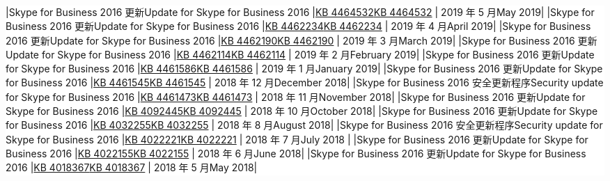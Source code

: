 |<span data-ttu-id="e70a8-141">Skype for Business 2016 更新</span><span class="sxs-lookup"><span data-stu-id="e70a8-141">Update for Skype for Business 2016</span></span> |[<span data-ttu-id="e70a8-142">KB 4464532</span><span class="sxs-lookup"><span data-stu-id="e70a8-142">KB 4464532</span></span>](https://support.microsoft.com/kb/4464532) | <span data-ttu-id="e70a8-143">2019 年 5 月</span><span class="sxs-lookup"><span data-stu-id="e70a8-143">May 2019</span></span>|
|<span data-ttu-id="e70a8-144">Skype for Business 2016 更新</span><span class="sxs-lookup"><span data-stu-id="e70a8-144">Update for Skype for Business 2016</span></span> |[<span data-ttu-id="e70a8-145">KB 4462234</span><span class="sxs-lookup"><span data-stu-id="e70a8-145">KB 4462234</span></span>](https://support.microsoft.com/kb/4462234/) | <span data-ttu-id="e70a8-146">2019 年 4 月</span><span class="sxs-lookup"><span data-stu-id="e70a8-146">April 2019</span></span>|
|<span data-ttu-id="e70a8-147">Skype for Business 2016 更新</span><span class="sxs-lookup"><span data-stu-id="e70a8-147">Update for Skype for Business 2016</span></span> |[<span data-ttu-id="e70a8-148">KB 4462190</span><span class="sxs-lookup"><span data-stu-id="e70a8-148">KB 4462190</span></span>](https://support.microsoft.com/kb/4462190/) | <span data-ttu-id="e70a8-149">2019 年 3 月</span><span class="sxs-lookup"><span data-stu-id="e70a8-149">March 2019</span></span>|
|<span data-ttu-id="e70a8-150">Skype for Business 2016 更新</span><span class="sxs-lookup"><span data-stu-id="e70a8-150">Update for Skype for Business 2016</span></span> |[<span data-ttu-id="e70a8-151">KB 4462114</span><span class="sxs-lookup"><span data-stu-id="e70a8-151">KB 4462114</span></span>](https://support.microsoft.com/kb/4462114/) | <span data-ttu-id="e70a8-152">2019 年 2 月</span><span class="sxs-lookup"><span data-stu-id="e70a8-152">February 2019</span></span>|
|<span data-ttu-id="e70a8-153">Skype for Business 2016 更新</span><span class="sxs-lookup"><span data-stu-id="e70a8-153">Update for Skype for Business 2016</span></span> |[<span data-ttu-id="e70a8-154">KB 4461586</span><span class="sxs-lookup"><span data-stu-id="e70a8-154">KB 4461586</span></span>](https://support.microsoft.com/kb/4461586/) | <span data-ttu-id="e70a8-155">2019 年 1 月</span><span class="sxs-lookup"><span data-stu-id="e70a8-155">January 2019</span></span>|
|<span data-ttu-id="e70a8-156">Skype for Business 2016 更新</span><span class="sxs-lookup"><span data-stu-id="e70a8-156">Update for Skype for Business 2016</span></span> |[<span data-ttu-id="e70a8-157">KB 4461545</span><span class="sxs-lookup"><span data-stu-id="e70a8-157">KB 4461545</span></span>](https://support.microsoft.com/kb/4461545/) | <span data-ttu-id="e70a8-158">2018 年 12 月</span><span class="sxs-lookup"><span data-stu-id="e70a8-158">December 2018</span></span>|
|<span data-ttu-id="e70a8-159">Skype for Business 2016 安全更新程序</span><span class="sxs-lookup"><span data-stu-id="e70a8-159">Security update for Skype for Business 2016</span></span> |[<span data-ttu-id="e70a8-160">KB 4461473</span><span class="sxs-lookup"><span data-stu-id="e70a8-160">KB 4461473</span></span>](https://support.microsoft.com/kb/4461473/) | <span data-ttu-id="e70a8-161">2018 年 11 月</span><span class="sxs-lookup"><span data-stu-id="e70a8-161">November 2018</span></span>|
|<span data-ttu-id="e70a8-162">Skype for Business 2016 更新</span><span class="sxs-lookup"><span data-stu-id="e70a8-162">Update for Skype for Business 2016</span></span> |[<span data-ttu-id="e70a8-163">KB 4092445</span><span class="sxs-lookup"><span data-stu-id="e70a8-163">KB 4092445</span></span>](https://support.microsoft.com/kb/4092445/) | <span data-ttu-id="e70a8-164">2018 年 10 月</span><span class="sxs-lookup"><span data-stu-id="e70a8-164">October 2018</span></span>|
|<span data-ttu-id="e70a8-165">Skype for Business 2016 更新</span><span class="sxs-lookup"><span data-stu-id="e70a8-165">Update for Skype for Business 2016</span></span> |[<span data-ttu-id="e70a8-166">KB 4032255</span><span class="sxs-lookup"><span data-stu-id="e70a8-166">KB 4032255</span></span>](https://support.microsoft.com/kb/4032255/) | <span data-ttu-id="e70a8-167">2018 年 8 月</span><span class="sxs-lookup"><span data-stu-id="e70a8-167">August 2018</span></span>|
|<span data-ttu-id="e70a8-168">Skype for Business 2016 安全更新程序</span><span class="sxs-lookup"><span data-stu-id="e70a8-168">Security update for Skype for Business 2016</span></span> |[<span data-ttu-id="e70a8-169">KB 4022221</span><span class="sxs-lookup"><span data-stu-id="e70a8-169">KB 4022221</span></span>](https://support.microsoft.com/kb/4022221) | <span data-ttu-id="e70a8-170">2018 年 7 月</span><span class="sxs-lookup"><span data-stu-id="e70a8-170">July 2018</span></span> |
|<span data-ttu-id="e70a8-171">Skype for Business 2016 更新</span><span class="sxs-lookup"><span data-stu-id="e70a8-171">Update for Skype for Business 2016</span></span> |[<span data-ttu-id="e70a8-172">KB 4022155</span><span class="sxs-lookup"><span data-stu-id="e70a8-172">KB 4022155</span></span>](https://support.microsoft.com/help/4022155) | <span data-ttu-id="e70a8-173">2018 年 6 月</span><span class="sxs-lookup"><span data-stu-id="e70a8-173">June 2018</span></span>|
|<span data-ttu-id="e70a8-174">Skype for Business 2016 更新</span><span class="sxs-lookup"><span data-stu-id="e70a8-174">Update for Skype for Business 2016</span></span> |[<span data-ttu-id="e70a8-175">KB 4018367</span><span class="sxs-lookup"><span data-stu-id="e70a8-175">KB 4018367</span></span>](https://support.microsoft.com/kb/4018367) | <span data-ttu-id="e70a8-176">2018 年 5 月</span><span class="sxs-lookup"><span data-stu-id="e70a8-176">May 2018</span></span>|